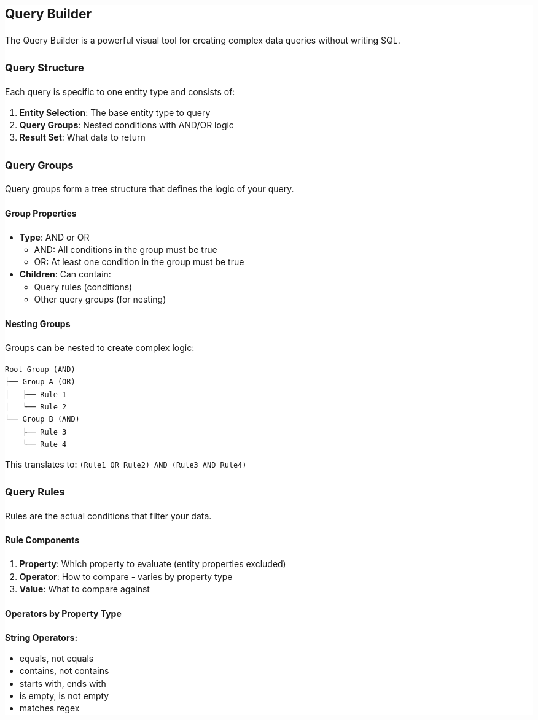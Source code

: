 ## Query Builder

The Query Builder is a powerful visual tool for creating complex data queries without writing SQL.

### Query Structure

Each query is specific to one entity type and consists of:
1. **Entity Selection**: The base entity type to query
2. **Query Groups**: Nested conditions with AND/OR logic
3. **Result Set**: What data to return

### Query Groups

Query groups form a tree structure that defines the logic of your query.

#### Group Properties

- **Type**: AND or OR
  - AND: All conditions in the group must be true
  - OR: At least one condition in the group must be true
- **Children**: Can contain:
  - Query rules (conditions)
  - Other query groups (for nesting)

#### Nesting Groups

Groups can be nested to create complex logic:
```
Root Group (AND)
├── Group A (OR)
│   ├── Rule 1
│   └── Rule 2
└── Group B (AND)
    ├── Rule 3
    └── Rule 4
```

This translates to: `(Rule1 OR Rule2) AND (Rule3 AND Rule4)`

### Query Rules

Rules are the actual conditions that filter your data.

#### Rule Components

1. **Property**: Which property to evaluate (entity properties excluded)
2. **Operator**: How to compare - varies by property type
3. **Value**: What to compare against

#### Operators by Property Type

**String Operators:**
- equals, not equals
- contains, not contains
- starts with, ends with
- is empty, is not empty
- matches regex
